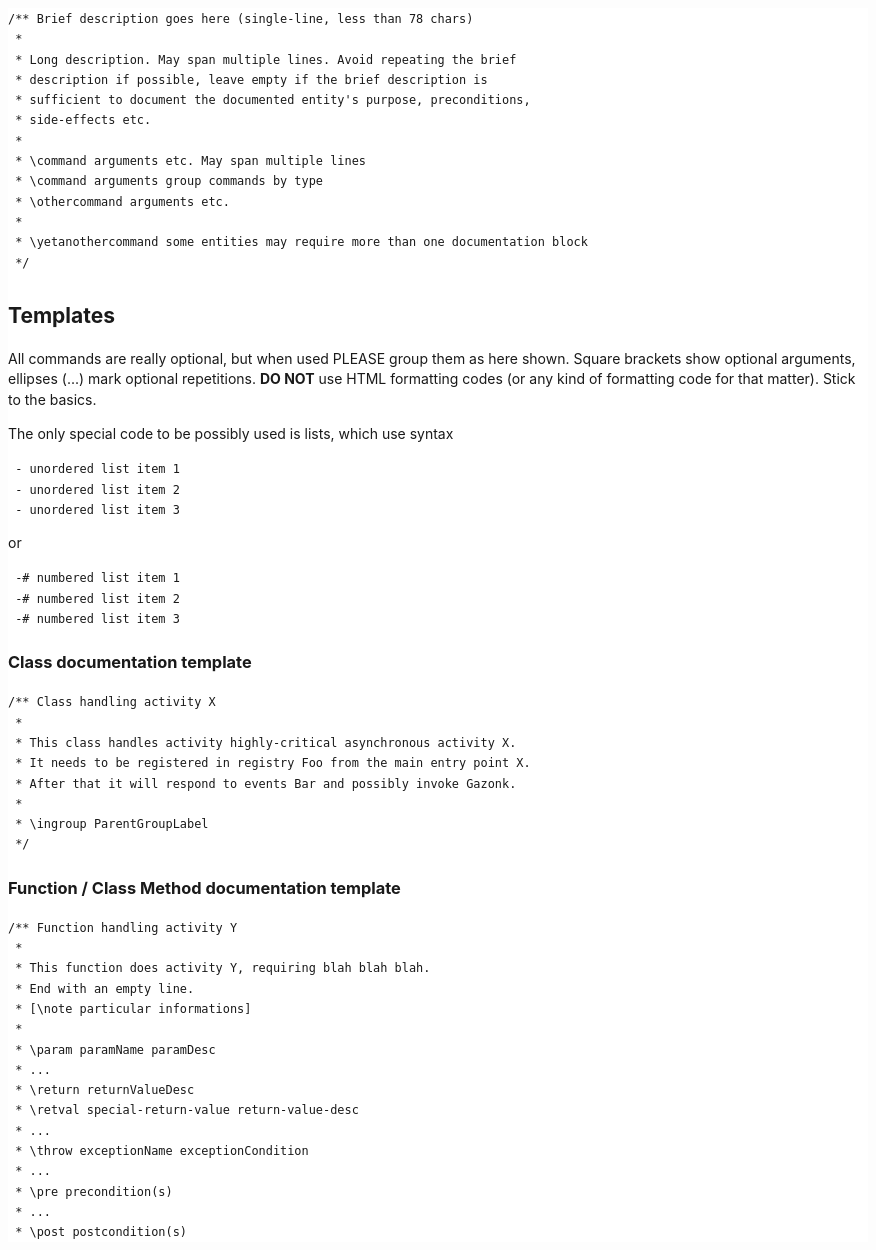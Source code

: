     /** Brief description goes here (single-line, less than 78 chars)
     *
     * Long description. May span multiple lines. Avoid repeating the brief
     * description if possible, leave empty if the brief description is
     * sufficient to document the documented entity's purpose, preconditions,
     * side-effects etc.
     *
     * \command arguments etc. May span multiple lines
     * \command arguments group commands by type
     * \othercommand arguments etc.
     *
     * \yetanothercommand some entities may require more than one documentation block
     */

## Templates

All commands are really optional, but when used PLEASE group them as
here shown. Square brackets show optional arguments, ellipses (...) mark
optional repetitions. **DO NOT** use HTML formatting codes (or any kind
of formatting code for that matter). Stick to the basics.

The only special code to be possibly used is lists, which use syntax

``` 
 - unordered list item 1
 - unordered list item 2
 - unordered list item 3
```

or

``` 
 -# numbered list item 1
 -# numbered list item 2
 -# numbered list item 3
```

### Class documentation template

    /** Class handling activity X
     *
     * This class handles activity highly-critical asynchronous activity X.
     * It needs to be registered in registry Foo from the main entry point X.
     * After that it will respond to events Bar and possibly invoke Gazonk.
     *
     * \ingroup ParentGroupLabel
     */

### Function / Class Method documentation template

    /** Function handling activity Y
     *
     * This function does activity Y, requiring blah blah blah.
     * End with an empty line.
     * [\note particular informations]
     *
     * \param paramName paramDesc
     * ...
     * \return returnValueDesc
     * \retval special-return-value return-value-desc
     * ...
     * \throw exceptionName exceptionCondition
     * ...
     * \pre precondition(s)
     * ...
     * \post postcondition(s)